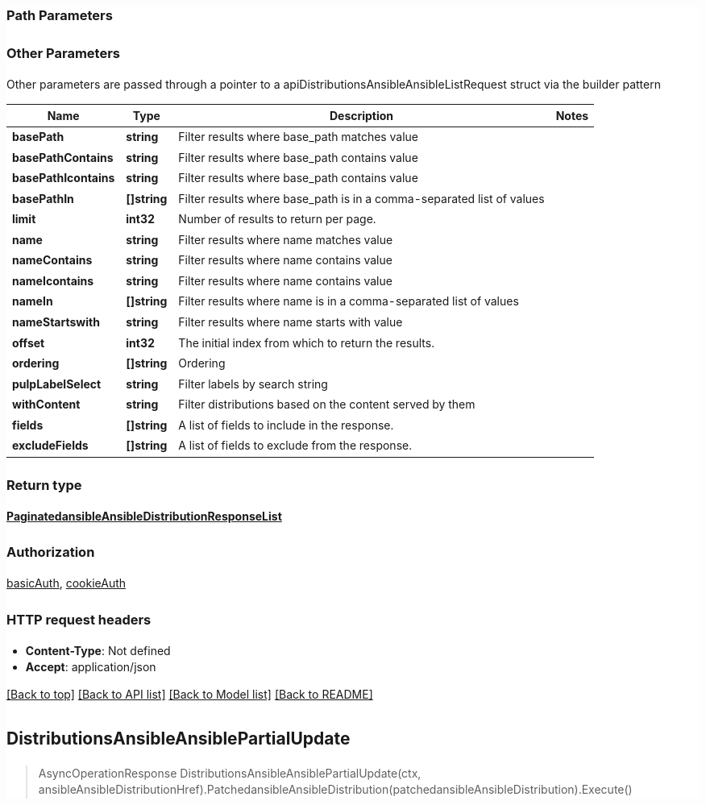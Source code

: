 ### Path Parameters



### Other Parameters

Other parameters are passed through a pointer to a apiDistributionsAnsibleAnsibleListRequest struct via the builder pattern


Name | Type | Description  | Notes
------------- | ------------- | ------------- | -------------
 **basePath** | **string** | Filter results where base_path matches value | 
 **basePathContains** | **string** | Filter results where base_path contains value | 
 **basePathIcontains** | **string** | Filter results where base_path contains value | 
 **basePathIn** | **[]string** | Filter results where base_path is in a comma-separated list of values | 
 **limit** | **int32** | Number of results to return per page. | 
 **name** | **string** | Filter results where name matches value | 
 **nameContains** | **string** | Filter results where name contains value | 
 **nameIcontains** | **string** | Filter results where name contains value | 
 **nameIn** | **[]string** | Filter results where name is in a comma-separated list of values | 
 **nameStartswith** | **string** | Filter results where name starts with value | 
 **offset** | **int32** | The initial index from which to return the results. | 
 **ordering** | **[]string** | Ordering | 
 **pulpLabelSelect** | **string** | Filter labels by search string | 
 **withContent** | **string** | Filter distributions based on the content served by them | 
 **fields** | **[]string** | A list of fields to include in the response. | 
 **excludeFields** | **[]string** | A list of fields to exclude from the response. | 

### Return type

[**PaginatedansibleAnsibleDistributionResponseList**](PaginatedansibleAnsibleDistributionResponseList.md)

### Authorization

[basicAuth](../README.md#basicAuth), [cookieAuth](../README.md#cookieAuth)

### HTTP request headers

- **Content-Type**: Not defined
- **Accept**: application/json

[[Back to top]](#) [[Back to API list]](../README.md#documentation-for-api-endpoints)
[[Back to Model list]](../README.md#documentation-for-models)
[[Back to README]](../README.md)


## DistributionsAnsibleAnsiblePartialUpdate

> AsyncOperationResponse DistributionsAnsibleAnsiblePartialUpdate(ctx, ansibleAnsibleDistributionHref).PatchedansibleAnsibleDistribution(patchedansibleAnsibleDistribution).Execute()
